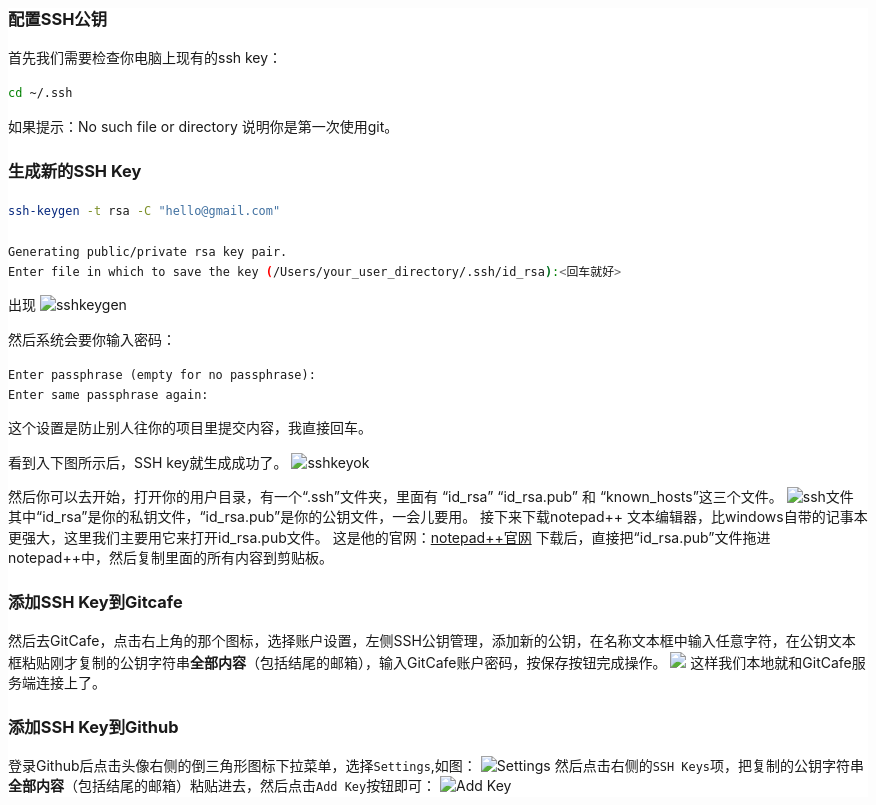 ### 配置SSH公钥
首先我们需要检查你电脑上现有的ssh key：

``` bash
cd ~/.ssh
```

如果提示：No such file or directory 说明你是第一次使用git。

### 生成新的SSH Key


``` bash
ssh-keygen -t rsa -C "hello@gmail.com"

Generating public/private rsa key pair.
Enter file in which to save the key (/Users/your_user_directory/.ssh/id_rsa):<回车就好>
```


出现
![sshkeygen][12]

然后系统会要你输入密码：


    Enter passphrase (empty for no passphrase):
    Enter same passphrase again:


这个设置是防止别人往你的项目里提交内容，我直接回车。

看到入下图所示后，SSH key就生成成功了。
![sshkeyok][13]

然后你可以去开始，打开你的用户目录，有一个“.ssh”文件夹，里面有
“id_rsa” “id_rsa.pub” 和 “known_hosts”这三个文件。
![ssh文件][14]
其中“id_rsa”是你的私钥文件，“id_rsa.pub”是你的公钥文件，一会儿要用。
接下来下载notepad++ 文本编辑器，比windows自带的记事本更强大，这里我们主要用它来打开id_rsa.pub文件。
这是他的官网：[notepad++官网][15]
下载后，直接把“id_rsa.pub”文件拖进notepad++中，然后复制里面的所有内容到剪贴板。

### 添加SSH Key到Gitcafe
然后去GitCafe，点击右上角的那个图标，选择账户设置，左侧SSH公钥管理，添加新的公钥，在名称文本框中输入任意字符，在公钥文本框粘贴刚才复制的公钥字符串**全部内容**（包括结尾的邮箱），输入GitCafe账户密码，按保存按钮完成操作。
![][16]
这样我们本地就和GitCafe服务端连接上了。

### 添加SSH Key到Github
登录Github后点击头像右侧的倒三角形图标下拉菜单，选择`Settings`,如图：
![Settings][17]
然后点击右侧的`SSH Keys`项，把复制的公钥字符串**全部内容**（包括结尾的邮箱）粘贴进去，然后点击`Add Key`按钮即可：
![Add Key][18]


  [1]: http://nodejs.org/
  [2]: https://msysgit.github.com
  [3]: http://haos.qiniudn.com/images/blog/Ashampoo_Snap_2014.09.18_21h14m25s_006_.png
  [4]: http://ww2.sinaimg.cn/large/5f7e4f3egw1ert79osvw2j20il03egm4.jpg
  [5]: http://files.colabug.com/forum/201405/07/235226qur8ku07nl777ki9.png
  [6]: https://gitcafe.com
  [7]: http://haos.qiniudn.com/images/blog/Ashampoo_Snap_2014.09.18_21h43m32s_007_.png
  [8]: https://github.com/
  [9]: http://7xnuu7.com1.z0.glb.clouddn.com/blogcreateRepo1.png
  [10]: http://7xnuu7.com1.z0.glb.clouddn.com/blogcreateRepo2.png
  [11]: https://xuanwo.org/imgs/opinion/Github-new-repo-look-like.png
  [12]: http://images.cnitblog.com/blog/282019/201409/091222268402433
  [13]: http://cnfeat.qiniudn.com/11.png
  [14]: http://images.cnitblog.com/blog/541485/201307/02231907-ad2d073fc9a44ba4ac65f38ac575b156.png
  [15]: http://notepad-plus-plus.org/
  [16]: http://haos.qiniudn.com/images/blog/Ashampoo_Snap_2014.09.18_21h48m20s_008_.png
  [17]: https://dn-codingon.qbox.me/images/hexo/github-settings.png
  [18]: https://dn-codingon.qbox.me/images/hexo/github-addkey.png
  [19]: http://haos.qiniudn.com/images/blog/Ashampoo_Snap_2014.09.18_17h30m36s_001_.png
  [20]: http://7xi78f.com1.z0.glb.clouddn.com/9.png
  [21]: http://7xi78f.com1.z0.glb.clouddn.com/9-3.png
  [22]: http://xote.tk/9.html
  [23]: http://zipperary.com/2013/05/26/ssh-errors-with-github/
  [24]: https://gitcafe.com
  [25]: http://zipperary.com/2013/05/28/hexo-guide-2/
  [26]: http://blog.csdn.net/wx_962464/article/details/44786929
  [27]: http://www.jianshu.com/p/05289a4bc8b2
  [28]: http://www.sumrday.com/2014/09-18-Hello-Hexo.html
  [29]: http://zipperary.com/2013/05/28/hexo-guide-2/
  [30]: http://ibruce.info/2013/11/22/hexo-your-blog/
  [31]: http://www.isetsuna.com/hexo/install-config/
  [32]: http://blog.magiclin.com/2013/12/20/hexo-gitcafe/
  [33]: http://yangruihan.com/categories/%E6%95%99%E7%A8%8B/
  [34]: http://smyh.me/2014/11/04/2014-11/%E4%BD%BF%E7%94%A8Hexo%E5%8F%91%E8%A1%A8%E5%8D%9A%E6%96%87%E7%9A%84%E6%95%B4%E7%90%86/